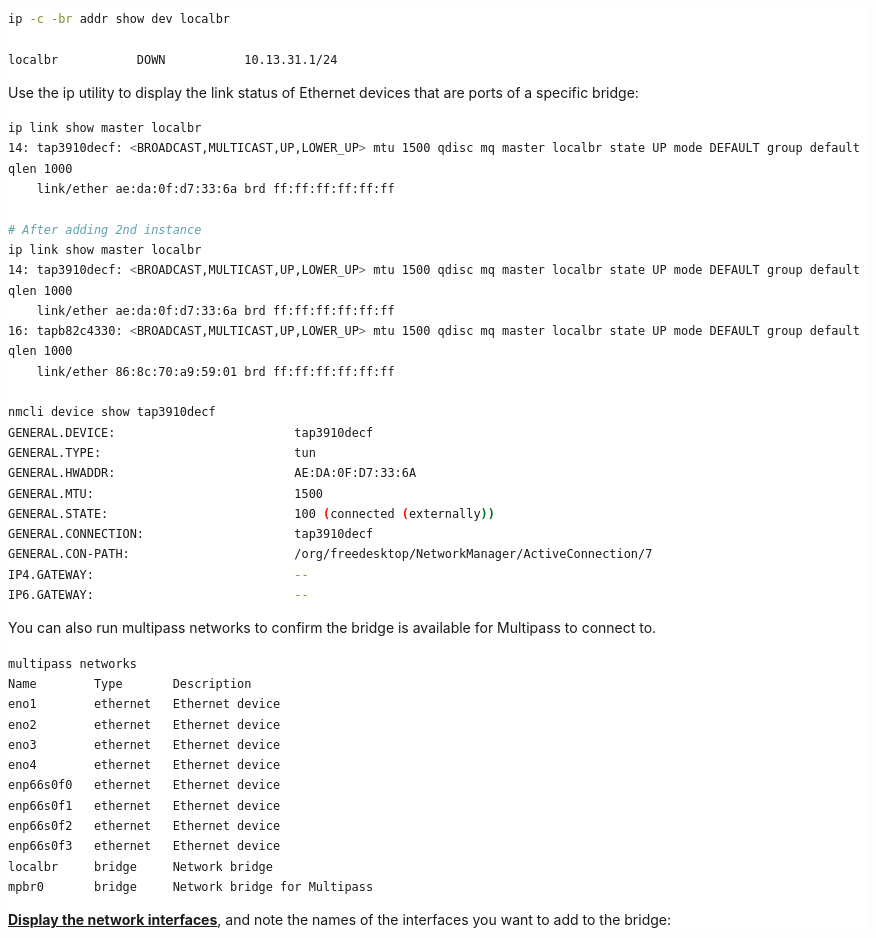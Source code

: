 ```bash
ip -c -br addr show dev localbr 

localbr           DOWN           10.13.31.1/24
```

Use the ip utility to display the link status of Ethernet devices that are ports of a specific bridge:

```bash
ip link show master localbr
14: tap3910decf: <BROADCAST,MULTICAST,UP,LOWER_UP> mtu 1500 qdisc mq master localbr state UP mode DEFAULT group default qlen 1000
    link/ether ae:da:0f:d7:33:6a brd ff:ff:ff:ff:ff:ff

# After adding 2nd instance
ip link show master localbr
14: tap3910decf: <BROADCAST,MULTICAST,UP,LOWER_UP> mtu 1500 qdisc mq master localbr state UP mode DEFAULT group default qlen 1000
    link/ether ae:da:0f:d7:33:6a brd ff:ff:ff:ff:ff:ff
16: tapb82c4330: <BROADCAST,MULTICAST,UP,LOWER_UP> mtu 1500 qdisc mq master localbr state UP mode DEFAULT group default qlen 1000
    link/ether 86:8c:70:a9:59:01 brd ff:ff:ff:ff:ff:ff

nmcli device show tap3910decf
GENERAL.DEVICE:                         tap3910decf
GENERAL.TYPE:                           tun
GENERAL.HWADDR:                         AE:DA:0F:D7:33:6A
GENERAL.MTU:                            1500
GENERAL.STATE:                          100 (connected (externally))
GENERAL.CONNECTION:                     tap3910decf
GENERAL.CON-PATH:                       /org/freedesktop/NetworkManager/ActiveConnection/7
IP4.GATEWAY:                            --
IP6.GATEWAY:                            --

```

You can also run multipass networks to confirm the bridge is available for Multipass to connect to.

```bash
multipass networks
Name        Type       Description
eno1        ethernet   Ethernet device
eno2        ethernet   Ethernet device
eno3        ethernet   Ethernet device
eno4        ethernet   Ethernet device
enp66s0f0   ethernet   Ethernet device
enp66s0f1   ethernet   Ethernet device
enp66s0f2   ethernet   Ethernet device
enp66s0f3   ethernet   Ethernet device
localbr     bridge     Network bridge
mpbr0       bridge     Network bridge for Multipass
```

**[Display the network interfaces](https://access.redhat.com/documentation/en-us/red_hat_enterprise_linux/8/html/configuring_and_managing_networking/configuring-a-network-bridge_configuring-and-managing-networking)**, and note the names of the interfaces you want to add to the bridge:

